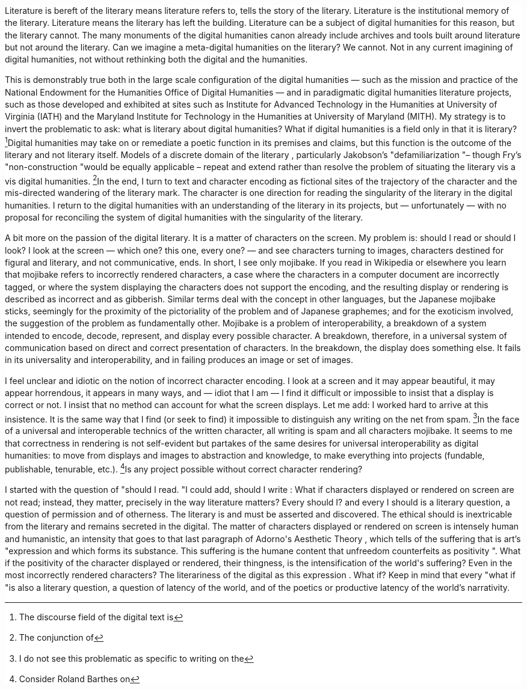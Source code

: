 Literature is bereft of the literary means literature refers to, tells the story of the literary. Literature is the institutional memory of the literary. Literature means the literary has left the building. Literature can be a subject of digital humanities for this reason, but the literary cannot. The many monuments of the digital humanities canon already include archives and tools built around literature but not around the literary. Can we imagine a meta-digital humanities on the literary? We cannot. Not in any current imagining of digital humanities, not without rethinking both the digital and the humanities. 

This is demonstrably true both in the large scale configuration of the digital humanities — such as the mission and practice of the National Endowment for the Humanities Office of Digital Humanities — and in paradigmatic digital humanities literature projects, such as those developed and exhibited at sites such as Institute for Advanced Technology in the Humanities at University of Virginia (IATH) and the Maryland Institute for Technology in the Humanities at University of Maryland (MITH). My strategy is to invert the problematic to ask: what is literary about digital humanities? What if digital humanities is a field only in that it is literary? [^1]Digital humanities may take on or remediate a poetic function in its premises and claims, but this function is the outcome of the literary and not literary itself. Models of a discrete domain of the literary , particularly Jakobson’s "defamiliarization "– though Fry’s "non-construction "would be equally applicable – repeat and extend rather than resolve the problem of situating the literary vis a vis digital humanities. [^2]In the end, I turn to text and character encoding as fictional sites of the trajectory of the character and the mis-directed wandering of the literary mark. The character is one direction for reading the singularity of the literary in the digital humanities. I return to the digital humanities with an understanding of the literary in its projects, but — unfortunately — with no proposal for reconciling the system of digital humanities with the singularity of the literary. 

A bit more on the passion of the digital literary. It is a matter of characters on the screen. My problem is: should I read or should I look? I look at the screen — which one? this one, every one? — and see characters turning to images, characters destined for figural and literary, and not communicative, ends. In short, I see only mojibake. If you read in Wikipedia or elsewhere you learn that mojibake refers to incorrectly rendered characters, a case where the characters in a computer document are incorrectly tagged, or where the system displaying the characters does not support the encoding, and the resulting display or rendering is described as incorrect and as gibberish. Similar terms deal with the concept in other languages, but the Japanese mojibake sticks, seemingly for the proximity of the pictoriality of the problem and of Japanese graphemes; and for the exoticism involved, the suggestion of the problem as fundamentally other. Mojibake is a problem of interoperability, a breakdown of a system intended to encode, decode, represent, and display every possible character. A breakdown, therefore, in a universal system of communication based on direct and correct presentation of characters. In the breakdown, the display does something else. It fails in its universality and interoperability, and in failing produces an image or set of images. 

I feel unclear and idiotic on the notion of incorrect character encoding. I look at a screen and it may appear beautiful, it may appear horrendous, it appears in many ways, and — idiot that I am — I find it difficult or impossible to insist that a display is correct or not. I insist that no method can account for what the screen displays. Let me add: I worked hard to arrive at this insistence. It is the same way that I find (or seek to find) it impossible to distinguish any writing on the net from spam. [^3]In the face of a universal and interoperable technics of the written character, all writing is spam and all characters mojibake. It seems to me that correctness in rendering is not self-evident but partakes of the same desires for universal interoperability as digital humanities: to move from displays and images to abstraction and knowledge, to make everything into projects (fundable, publishable, tenurable, etc.). [^4]Is any project possible without correct character rendering? 

I started with the question of "should I read. "I could add, should I write : What if characters displayed or rendered on screen are not read; instead, they matter, precisely in the way literature matters? Every should I? and every I should is a literary question, a question of permission and of otherness. The literary is and must be asserted and discovered. The ethical should is inextricable from the literary and remains secreted in the digital. The matter of characters displayed or rendered on screen is intensely human and humanistic, an intensity that goes to that last paragraph of Adorno's Aesthetic Theory , which tells of the suffering that is art’s "expression and which forms its substance. This suffering is the humane content that unfreedom counterfeits as positivity ". What if the positivity of the character displayed or rendered, their thingness, is the intensification of the world's suffering? Even in the most incorrectly rendered characters? The literariness of the digital as this expression . What if? Keep in mind that every "what if "is also a literary question, a question of latency of the world, and of the poetics or productive latency of the world’s narrativity. 


[^1]: The discourse field of the digital text is
[^2]: The conjunction of
[^3]: I do not see this problematic as specific to writing on the
[^4]: Consider Roland Barthes on
[^5]: I should add that others offer better articulations of
[^6]: On the discreet in
[^7]: I recognize the awareness of the
[^8]: In Aesthetic Theory, Adorno writes: Suffering remains foreign